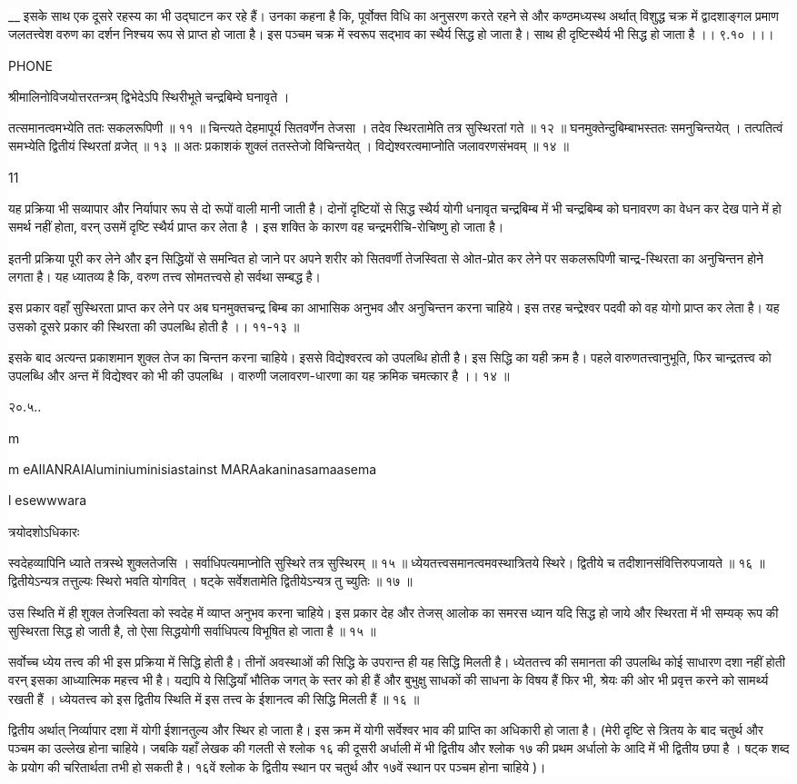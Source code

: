 __ इसके साथ एक दूसरे रहस्य का भी उद्घाटन कर रहे हैं। उनका कहना है कि, पूर्वोक्त विधि का अनुसरण करते रहने से और कण्ठमध्यस्थ अर्थात् विशुद्ध चक्र में द्वादशाङ्गल प्रमाण जलतत्त्वेश वरुण का दर्शन निश्चय रूप से प्राप्त हो जाता है। इस पञ्चम चक्र में स्वरूप सद्भाव का स्थैर्य सिद्ध हो जाता है। साथ ही दृष्टिस्थैर्य भी सिद्ध हो जाता है ।। ९.१० ।।। 

PHONE 

श्रीमालिनोविजयोत्तरतन्त्रम् द्विभेदेऽपि स्थिरीभूते चन्द्रबिम्वे घनावृते । 

तत्समानत्वमभ्येति ततः सकलरूपिणी ॥ ११ ॥ चिन्त्यते देहमापूर्य सितवर्णेन तेजसा । तदेव स्थिरतामेति तत्र सुस्थिरतां गते ॥ १२ ॥ घनमुक्तेन्दुबिम्बाभस्ततः समनुचिन्तयेत् । तत्पतित्वं समभ्येति द्वितीयं स्थिरतां व्रजेत् ॥ १३ ॥ अतः प्रकाशकं शुक्लं ततस्तेजो विचिन्तयेत् । विद्येश्वरत्वमाप्नोति जलावरणसंभवम् ॥ १४ ॥ 

11 

यह प्रक्रिया भी सव्यापार और निर्यापार रूप से दो रूपों वाली मानी जाती है। दोनों दृष्टियों से सिद्ध स्थैर्य योगी धनावृत चन्द्रबिम्ब में भी चन्द्रबिम्ब को घनावरण का वेधन कर देख पाने में हो समर्थ नहीं होता, वरन् उसमें दृष्टि स्थैर्य प्राप्त कर लेता है । इस शक्ति के कारण वह चन्द्रमरीचि-रोचिष्णु हो जाता है। 

इतनी प्रक्रिया पूरी कर लेने और इन सिद्धियों से समन्वित हो जाने पर अपने शरीर को सितवर्णी तेजस्विता से ओत-प्रोत कर लेने पर सकलरूपिणी चान्द्र-स्थिरता का अनुचिन्तन होने लगता है। यह ध्यातव्य है कि, वरुण तत्त्व सोमतत्त्वसे हो सर्वथा सम्बद्ध है। 

इस प्रकार वहाँ सुस्थिरता प्राप्त कर लेने पर अब घनमुक्तचन्द्र बिम्ब का आभासिक अनुभव और अनुचिन्तन करना चाहिये। इस तरह चन्द्रेश्वर पदवी को वह योगो प्राप्त कर लेता है। यह उसको दूसरे प्रकार की स्थिरता की उपलब्धि होती है ।। ११-१३ ॥ 

इसके बाद अत्यन्त प्रकाशमान शुक्ल तेज का चिन्तन करना चाहिये। इससे विद्येश्वरत्व को उपलब्धि होती है। इस सिद्धि का यही क्रम है। पहले वारुणतत्त्वानुभूति, फिर चान्द्रतत्त्व को उपलब्धि और अन्त में विद्येश्वर को भी की उपलब्धि । वारुणी जलावरण-धारणा का यह क्रमिक चमत्कार है ।। १४ ॥ 

२०.५.. 

m 

m eAIIANRAIAluminiuminisiastainst MARAakaninasamaasema 

l esewwwara 

त्रयोदशोऽधिकारः 

स्वदेहव्यापिनि ध्याते तत्रस्थे शुक्लतेजसि । सर्वाधिपत्यमाप्नोति सुस्थिरे तत्र सुस्थिरम् ॥ १५ ॥ ध्येयतत्त्वसमानत्वमवस्थात्रितये स्थिरे। द्वितीये च तदीशानसंवित्तिरुपजायते ॥ १६ ॥ द्वितीयेऽन्यत्र तत्तुल्यः स्थिरो भवति योगवित् । षट्के सर्वेशतामेति द्वितीयेऽन्यत्र तु च्युतिः ॥ १७ ॥ 

उस स्थिति में ही शुक्ल तेजस्विता को स्वदेह में व्याप्त अनुभव करना चाहिये। इस प्रकार देह और तेजस् आलोक का समरस ध्यान यदि सिद्ध हो जाये और स्थिरता में भी सम्यक् रूप की सुस्थिरता सिद्ध हो जाती है, तो ऐसा सिद्धयोगी सर्वाधिपत्य विभूषित हो जाता है ॥ १५ ॥ 

सर्वोच्च ध्येय तत्त्व की भी इस प्रक्रिया में सिद्धि होती है। तीनों अवस्थाओं की सिद्धि के उपरान्त ही यह सिद्धि मिलती है। ध्येततत्त्व की समानता की उपलब्धि कोई साधारण दशा नहीं होती वरन् इसका आध्यात्मिक महत्त्व भी है। यद्यपि ये सिद्धियाँ भौतिक जगत् के स्तर को ही हैं और बुभुक्षु साधकों की साधना के विषय हैं फिर भी, श्रेयः की ओर भी प्रवृत्त करने को सामर्थ्य रखती हैं । ध्येयतत्त्व को इस द्वितीय स्थिति में इस तत्त्व के ईशानत्व की सिद्धि मिलती हैं ॥ १६ ॥ 

द्वितीय अर्थात् निर्व्यापार दशा में योगी ईशानतुल्य और स्थिर हो जाता है। इस क्रम में योगी सर्वेश्वर भाव की प्राप्ति का अधिकारी हो जाता है। (मेरी दृष्टि से त्रितय के बाद चतुर्थ और पञ्चम का उल्लेख होना चाहिये। जबकि यहाँ लेखक की गलती से श्लोक १६ की दूसरी अर्धाली में भी द्वितीय और श्लोक १७ की प्रथम अर्धालो के आदि में भी द्वितीय छपा है । षट्क शब्द के प्रयोग की चरितार्थता तभी हो सकती है। १६वें श्लोक के द्वितीय स्थान पर चतुर्थ और १७वें स्थान पर पञ्चम होना चाहिये )। 
